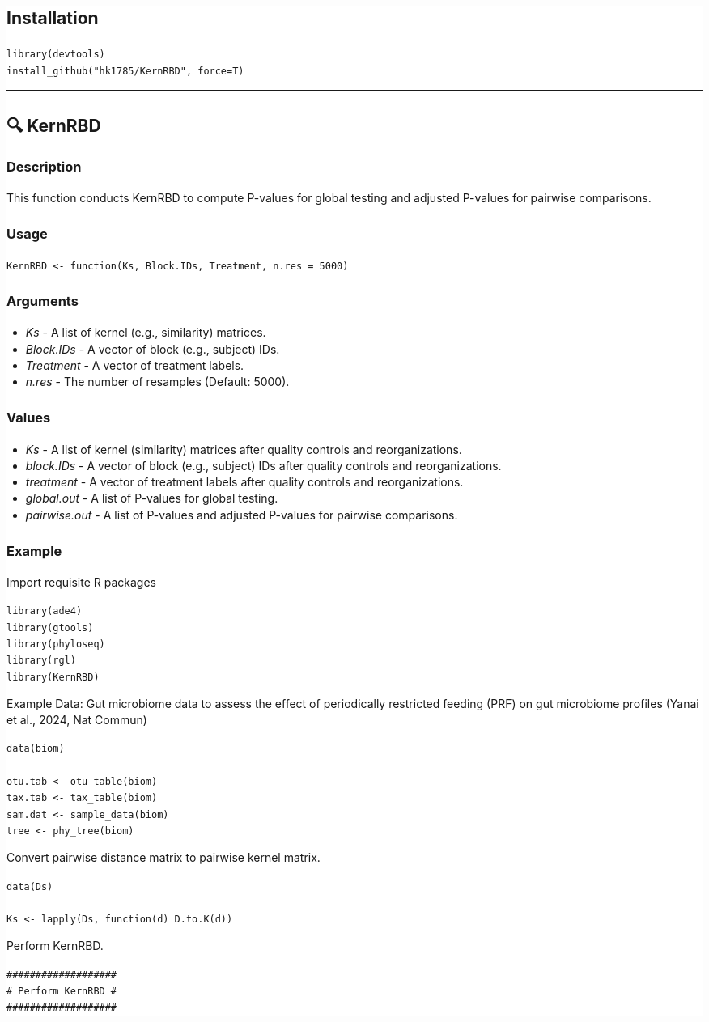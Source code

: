 ## Installation

```
library(devtools)
install_github("hk1785/KernRBD", force=T)
```

---------------------------------------------------------------------------------------------------------------------------------------

## :mag: KernRBD

### Description
This function conducts KernRBD to compute P-values for global testing and adjusted P-values for pairwise comparisons.

### Usage
```
KernRBD <- function(Ks, Block.IDs, Treatment, n.res = 5000)
```

### Arguments
* _Ks_ - A list of kernel (e.g., similarity) matrices.
* _Block.IDs_ - A vector of block (e.g., subject) IDs.
* _Treatment_ - A vector of treatment labels.
* _n.res_ - The number of resamples (Default: 5000).

### Values
* _Ks_ - A list of kernel (similarity) matrices after quality controls and reorganizations.
* _block.IDs_ - A vector of block (e.g., subject) IDs after quality controls and reorganizations.
* _treatment_ - A vector of treatment labels after quality controls and reorganizations.
* _global.out_ - A list of P-values for global testing.
* _pairwise.out_ - A list of P-values and adjusted P-values for pairwise comparisons.

### Example
Import requisite R packages
```
library(ade4)
library(gtools)
library(phyloseq)
library(rgl)
library(KernRBD)
```
Example Data: Gut microbiome data to assess the effect of periodically restricted feeding (PRF) on gut microbiome profiles (Yanai et al., 2024, Nat Commun)
```
data(biom)

otu.tab <- otu_table(biom)
tax.tab <- tax_table(biom)
sam.dat <- sample_data(biom)
tree <- phy_tree(biom)
```
Convert pairwise distance matrix to pairwise kernel matrix.
```
data(Ds)

Ks <- lapply(Ds, function(d) D.to.K(d))
```
Perform KernRBD.
```
###################
# Perform KernRBD #
###################
```
